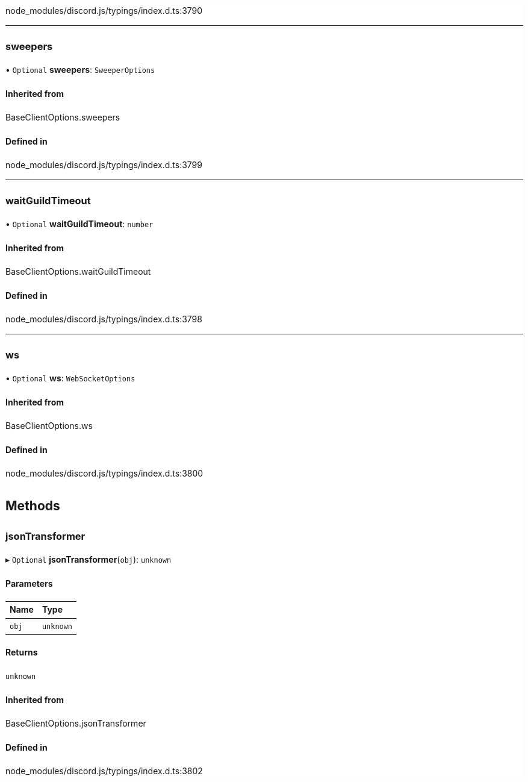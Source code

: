 node_modules/discord.js/typings/index.d.ts:3790

___

### sweepers

• `Optional` **sweepers**: `SweeperOptions`

#### Inherited from

BaseClientOptions.sweepers

#### Defined in

node_modules/discord.js/typings/index.d.ts:3799

___

### waitGuildTimeout

• `Optional` **waitGuildTimeout**: `number`

#### Inherited from

BaseClientOptions.waitGuildTimeout

#### Defined in

node_modules/discord.js/typings/index.d.ts:3798

___

### ws

• `Optional` **ws**: `WebSocketOptions`

#### Inherited from

BaseClientOptions.ws

#### Defined in

node_modules/discord.js/typings/index.d.ts:3800

## Methods

### jsonTransformer

▸ `Optional` **jsonTransformer**(`obj`): `unknown`

#### Parameters

| Name | Type |
| :------ | :------ |
| `obj` | `unknown` |

#### Returns

`unknown`

#### Inherited from

BaseClientOptions.jsonTransformer

#### Defined in

node_modules/discord.js/typings/index.d.ts:3802
